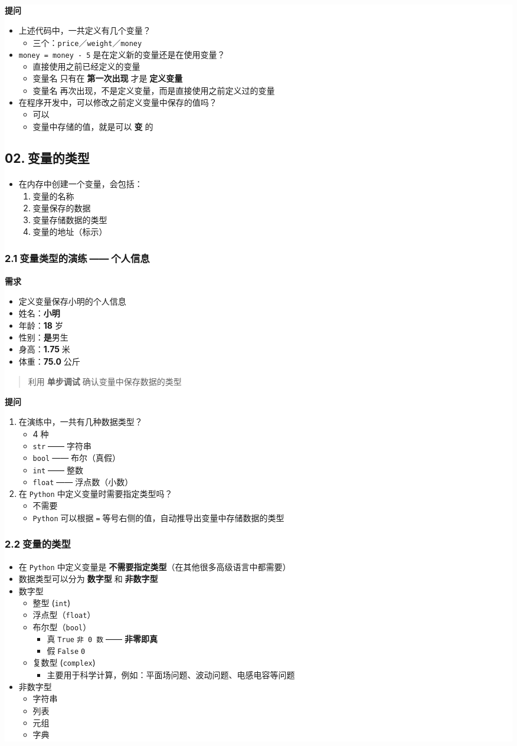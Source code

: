 **提问**

* 上述代码中，一共定义有几个变量？
    * 三个：`price`／`weight`／`money`
* `money = money - 5` 是在定义新的变量还是在使用变量？
    * 直接使用之前已经定义的变量
    * 变量名 只有在 **第一次出现** 才是 **定义变量**
    * 变量名 再次出现，不是定义变量，而是直接使用之前定义过的变量
* 在程序开发中，可以修改之前定义变量中保存的值吗？
    * 可以
    * 变量中存储的值，就是可以 **变** 的

## 02. 变量的类型

* 在内存中创建一个变量，会包括：
    1. 变量的名称
    2. 变量保存的数据
    3. 变量存储数据的类型
    4. 变量的地址（标示）

### 2.1 变量类型的演练 —— 个人信息

**需求**

* 定义变量保存小明的个人信息
* 姓名：**小明**
* 年龄：**18** 岁
* 性别：**是**男生
* 身高：**1.75** 米
* 体重：**75.0** 公斤

> 利用 **单步调试** 确认变量中保存数据的类型

**提问**

1. 在演练中，一共有几种数据类型？
    * 4 种
    * `str` —— 字符串
    * `bool` —— 布尔（真假）
    * `int` —— 整数
    * `float` —— 浮点数（小数）
2. 在 `Python` 中定义变量时需要指定类型吗？
    * 不需要
    * `Python` 可以根据 `=` 等号右侧的值，自动推导出变量中存储数据的类型

### 2.2 变量的类型

* 在 `Python` 中定义变量是 **不需要指定类型**（在其他很多高级语言中都需要）
* 数据类型可以分为 **数字型** 和 **非数字型**
* 数字型
    * 整型 (`int`)
    * 浮点型（`float`）
    * 布尔型（`bool`） 
        * 真 `True` `非 0 数` —— **非零即真**
        * 假 `False` `0`
    * 复数型 (`complex`)
        * 主要用于科学计算，例如：平面场问题、波动问题、电感电容等问题
* 非数字型
    * 字符串
    * 列表
    * 元组
    * 字典
